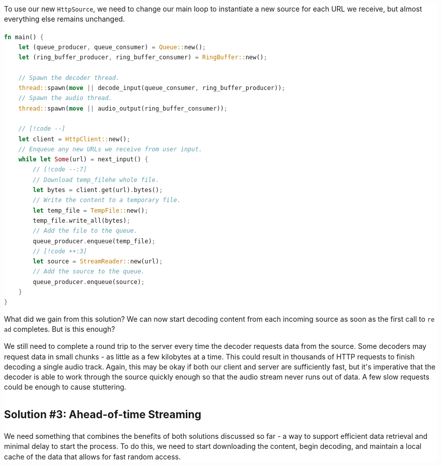 To use our new `HttpSource`, we need to change our main loop to instantiate a
new source for each URL we receive, but almost everything else remains
unchanged.

```rust
fn main() {
    let (queue_producer, queue_consumer) = Queue::new();
    let (ring_buffer_producer, ring_buffer_consumer) = RingBuffer::new();

    // Spawn the decoder thread.
    thread::spawn(move || decode_input(queue_consumer, ring_buffer_producer));
    // Spawn the audio thread.
    thread::spawn(move || audio_output(ring_buffer_consumer));

    // [!code --]
    let client = HttpClient::new();
    // Enqueue any new URLs we receive from user input.
    while let Some(url) = next_input() {
        // [!code --:7]
        // Download temp_filehe whole file.
        let bytes = client.get(url).bytes();
        // Write the content to a temporary file.
        let temp_file = TempFile::new();
        temp_file.write_all(bytes);
        // Add the file to the queue.
        queue_producer.enqueue(temp_file);
        // [!code ++:3]
        let source = StreamReader::new(url);
        // Add the source to the queue.
        queue_producer.enqueue(source);
    }
}
```

What did we gain from this solution? We can now start decoding content from each
incoming source as soon as the first call to `read` completes. But is this
enough?

We still need to complete a round trip to the server every time the decoder
requests data from the source. Some decoders may request data in small chunks -
as little as a few kilobytes at a time. This could result in thousands of HTTP
requests to finish decoding a single audio track. Again, this may be okay if
both our client and server are sufficiently fast, but it's imperative that the
decoder is able to work through the source quickly enough so that the audio
stream never runs out of data. A few slow requests could be enough to cause
stuttering.

## Solution #3: Ahead-of-time Streaming

We need something that combines the benefits of both solutions discussed so
far - a way to support efficient data retrieval and minimal delay to start the
process. To do this, we need to start downloading the content, begin decoding,
and maintain a local cache of the data that allows for fast random access.
